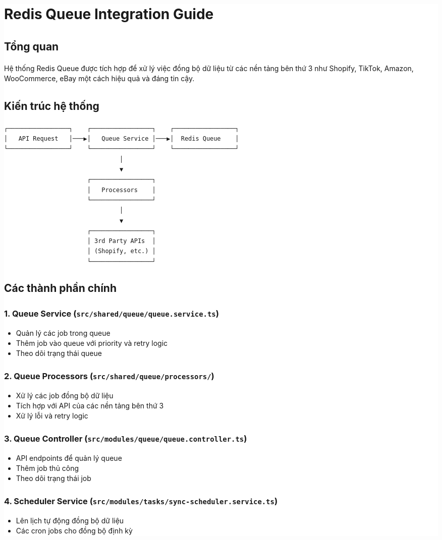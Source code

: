 # Redis Queue Integration Guide

## Tổng quan

Hệ thống Redis Queue được tích hợp để xử lý việc đồng bộ dữ liệu từ các nền tảng bên thứ 3 như Shopify, TikTok, Amazon, WooCommerce, eBay một cách hiệu quả và đáng tin cậy.

## Kiến trúc hệ thống

```
┌─────────────────┐    ┌─────────────────┐    ┌─────────────────┐
│   API Request   │───▶│   Queue Service │───▶│  Redis Queue    │
└─────────────────┘    └─────────────────┘    └─────────────────┘
                                │
                                ▼
                       ┌─────────────────┐
                       │   Processors    │
                       └─────────────────┘
                                │
                                ▼
                       ┌─────────────────┐
                       │ 3rd Party APIs  │
                       │ (Shopify, etc.) │
                       └─────────────────┘
```

## Các thành phần chính

### 1. Queue Service (`src/shared/queue/queue.service.ts`)
- Quản lý các job trong queue
- Thêm job vào queue với priority và retry logic
- Theo dõi trạng thái queue

### 2. Queue Processors (`src/shared/queue/processors/`)
- Xử lý các job đồng bộ dữ liệu
- Tích hợp với API của các nền tảng bên thứ 3
- Xử lý lỗi và retry logic

### 3. Queue Controller (`src/modules/queue/queue.controller.ts`)
- API endpoints để quản lý queue
- Thêm job thủ công
- Theo dõi trạng thái job

### 4. Scheduler Service (`src/modules/tasks/sync-scheduler.service.ts`)
- Lên lịch tự động đồng bộ dữ liệu
- Các cron jobs cho đồng bộ định kỳ
